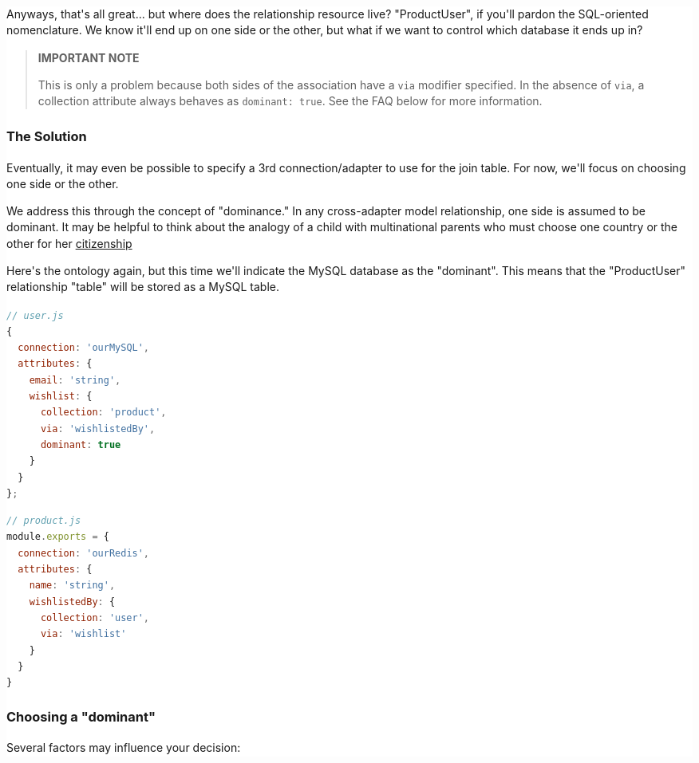 Anyways, that's all great... but where does the relationship resource live?  "ProductUser", if you'll pardon the SQL-oriented nomenclature. We know it'll end up on one side or the other, but what if we want to control which database it ends up in?

> **IMPORTANT NOTE**
>
> This is only a problem because both sides of the association have a `via` modifier specified. In the absence of `via`, a collection attribute always behaves as `dominant: true`. See the FAQ below for more information.

### The Solution

Eventually, it may even be possible to specify a 3rd connection/adapter to use for the join table. For now, we'll focus on choosing one side or the other.

We address this through the concept of "dominance."  In any cross-adapter model relationship, one side is assumed to be dominant. It may be helpful to think about the analogy of a child with multinational parents who must choose one country or the other for her [citizenship](http://en.wikipedia.org/wiki/Japanese_nationality_law)

Here's the ontology again, but this time we'll indicate the MySQL database as the "dominant".  This means that the "ProductUser" relationship "table" will be stored as a MySQL table.

```js
// user.js
{
  connection: 'ourMySQL',
  attributes: {
    email: 'string',
    wishlist: {
      collection: 'product',
      via: 'wishlistedBy',
      dominant: true
    }
  }
};
```

```js
// product.js
module.exports = {
  connection: 'ourRedis',
  attributes: {
    name: 'string',
    wishlistedBy: {
      collection: 'user',
      via: 'wishlist'
    }
  }
}
```

### Choosing a "dominant"

Several factors may influence your decision:
